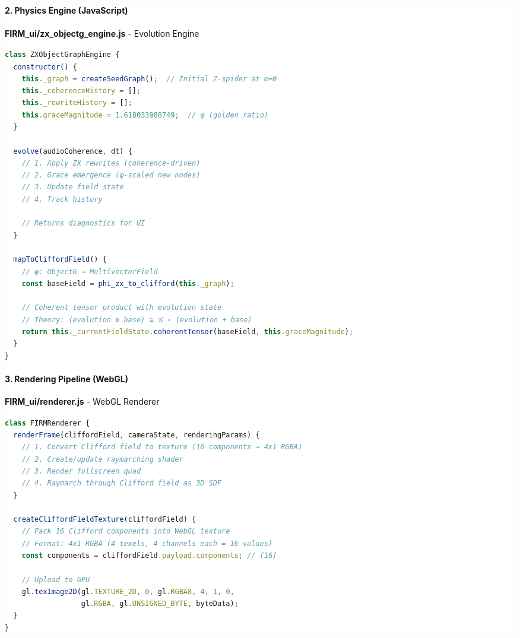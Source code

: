 #### 2. Physics Engine (JavaScript)

**FIRM_ui/zx_objectg_engine.js** - Evolution Engine
```javascript
class ZXObjectGraphEngine {
  constructor() {
    this._graph = createSeedGraph();  // Initial Z-spider at α=0
    this._coherenceHistory = [];
    this._rewriteHistory = [];
    this.graceMagnitude = 1.618033988749;  // φ (golden ratio)
  }
  
  evolve(audioCoherence, dt) {
    // 1. Apply ZX rewrites (coherence-driven)
    // 2. Grace emergence (φ-scaled new nodes)
    // 3. Update field state
    // 4. Track history
    
    // Returns diagnostics for UI
  }
  
  mapToCliffordField() {
    // φ: ObjectG → MultivectorField
    const baseField = phi_zx_to_clifford(this._graph);
    
    // Coherent tensor product with evolution state
    // Theory: (evolution ⊗ base) ≅ 𝒢 ∘ (evolution + base)
    return this._currentFieldState.coherentTensor(baseField, this.graceMagnitude);
  }
}
```

#### 3. Rendering Pipeline (WebGL)

**FIRM_ui/renderer.js** - WebGL Renderer
```javascript
class FIRMRenderer {
  renderFrame(cliffordField, cameraState, renderingParams) {
    // 1. Convert Clifford field to texture (16 components → 4x1 RGBA)
    // 2. Create/update raymarching shader
    // 3. Render fullscreen quad
    // 4. Raymarch through Clifford field as 3D SDF
  }
  
  createCliffordFieldTexture(cliffordField) {
    // Pack 16 Clifford components into WebGL texture
    // Format: 4x1 RGBA (4 texels, 4 channels each = 16 values)
    const components = cliffordField.payload.components; // [16]
    
    // Upload to GPU
    gl.texImage2D(gl.TEXTURE_2D, 0, gl.RGBA8, 4, 1, 0, 
                  gl.RGBA, gl.UNSIGNED_BYTE, byteData);
  }
}
```
